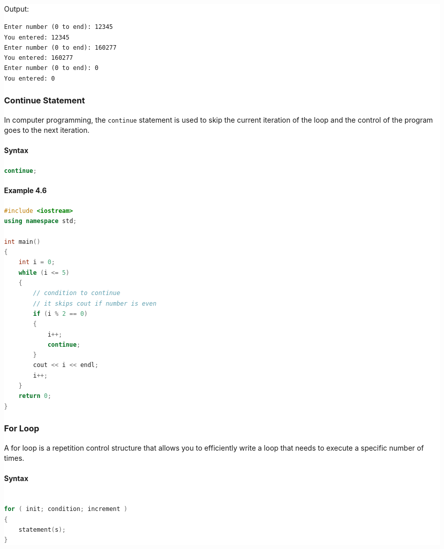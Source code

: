 Output:

```
Enter number (0 to end): 12345  
You entered: 12345  
Enter number (0 to end): 160277  
You entered: 160277
Enter number (0 to end): 0  
You entered: 0
```

### Continue Statement

In computer programming, the `continue` statement is used to skip the current iteration of the loop and the control of the program goes to the next iteration.

#### Syntax

``` cpp
continue;
```

#### Example 4.6

``` cpp
#include <iostream>
using namespace std;

int main()
{
    int i = 0;
    while (i <= 5)
    {
        // condition to continue
        // it skips cout if number is even
        if (i % 2 == 0)
        {
            i++;
            continue;
        }
        cout << i << endl;
        i++;
    }
    return 0;
}

```


### For Loop

A for loop is a repetition control structure that allows you to efficiently write a loop that needs to execute a specific number of times.

#### Syntax
``` cpp

for ( init; condition; increment )
{
	statement(s);
}
```
